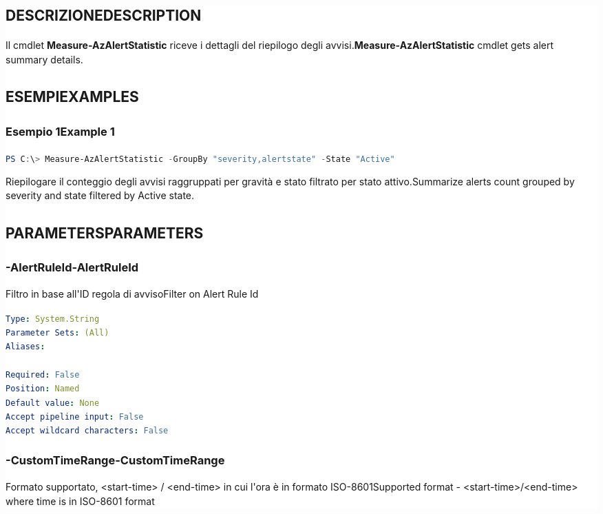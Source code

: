 ## <span data-ttu-id="16f1f-107">DESCRIZIONE</span><span class="sxs-lookup"><span data-stu-id="16f1f-107">DESCRIPTION</span></span>
<span data-ttu-id="16f1f-108">Il cmdlet **Measure-AzAlertStatistic** riceve i dettagli del riepilogo degli avvisi.</span><span class="sxs-lookup"><span data-stu-id="16f1f-108">**Measure-AzAlertStatistic** cmdlet gets alert summary details.</span></span>

## <span data-ttu-id="16f1f-109">ESEMPI</span><span class="sxs-lookup"><span data-stu-id="16f1f-109">EXAMPLES</span></span>

### <span data-ttu-id="16f1f-110">Esempio 1</span><span class="sxs-lookup"><span data-stu-id="16f1f-110">Example 1</span></span>
```powershell
PS C:\> Measure-AzAlertStatistic -GroupBy "severity,alertstate" -State "Active"
```

<span data-ttu-id="16f1f-111">Riepilogare il conteggio degli avvisi raggruppati per gravità e stato filtrato per stato attivo.</span><span class="sxs-lookup"><span data-stu-id="16f1f-111">Summarize alerts count grouped by severity and state filtered by Active state.</span></span>

## <span data-ttu-id="16f1f-112">PARAMETERS</span><span class="sxs-lookup"><span data-stu-id="16f1f-112">PARAMETERS</span></span>

### <span data-ttu-id="16f1f-113">-AlertRuleId</span><span class="sxs-lookup"><span data-stu-id="16f1f-113">-AlertRuleId</span></span>
<span data-ttu-id="16f1f-114">Filtro in base all'ID regola di avviso</span><span class="sxs-lookup"><span data-stu-id="16f1f-114">Filter on Alert Rule Id</span></span>

```yaml
Type: System.String
Parameter Sets: (All)
Aliases:

Required: False
Position: Named
Default value: None
Accept pipeline input: False
Accept wildcard characters: False
```

### <span data-ttu-id="16f1f-115">-CustomTimeRange</span><span class="sxs-lookup"><span data-stu-id="16f1f-115">-CustomTimeRange</span></span>
<span data-ttu-id="16f1f-116">Formato supportato, \<start-time\> / \<end-time\> in cui l'ora è in formato ISO-8601</span><span class="sxs-lookup"><span data-stu-id="16f1f-116">Supported format - \<start-time\>/\<end-time\> where time is in ISO-8601 format</span></span>

